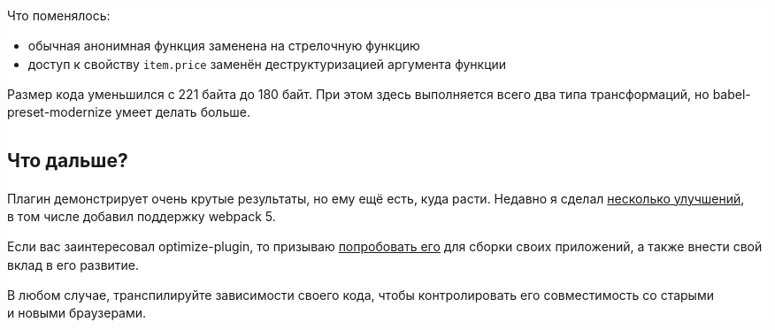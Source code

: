 Что поменялось:

-   обычная анонимная функция заменена на стрелочную функцию
-   доступ к свойству `item.price` заменён деструктуризацией аргумента функции

Размер кода уменьшился с 221 байта до 180 байт. При этом здесь выполняется всего два типа трансформаций, но babel-preset-modernize умеет делать больше.

## Что дальше?

Плагин демонстрирует очень крутые результаты, но ему ещё есть, куда расти. Недавно я сделал [несколько улучшений](https://github.com/developit/optimize-plugin/releases/tag/1.1.0), в том числе добавил поддержку webpack 5.

Если вас заинтересовал optimize-plugin, то призываю [попробовать его](https://github.com/developit/optimize-plugin#install) для сборки своих приложений, а также внести свой вклад в его развитие.

В любом случае, транспилируйте зависимости своего кода, чтобы контролировать его совместимость со старыми и новыми браузерами.
